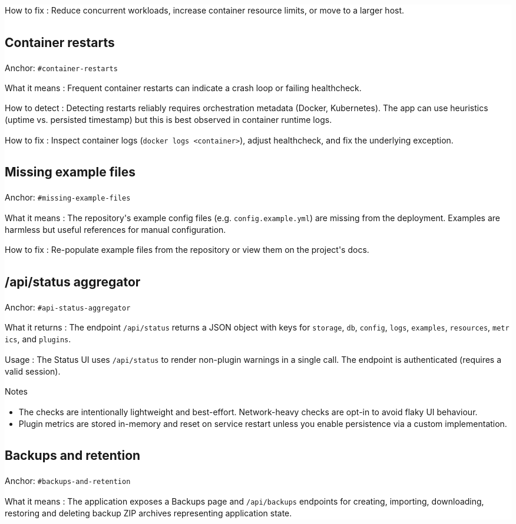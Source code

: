 How to fix
: Reduce concurrent workloads, increase container resource limits, or move to a larger host.

## Container restarts

Anchor: `#container-restarts`

What it means
: Frequent container restarts can indicate a crash loop or failing healthcheck.

How to detect
: Detecting restarts reliably requires orchestration metadata (Docker, Kubernetes). The app can use heuristics (uptime vs. persisted timestamp) but this is best observed in container runtime logs.

How to fix
: Inspect container logs (`docker logs <container>`), adjust healthcheck, and fix the underlying exception.

## Missing example files

Anchor: `#missing-example-files`

What it means
: The repository's example config files (e.g. `config.example.yml`) are missing from the deployment. Examples are harmless but useful references for manual configuration.

How to fix
: Re-populate example files from the repository or view them on the project's docs.

## /api/status aggregator

Anchor: `#api-status-aggregator`

What it returns
: The endpoint `/api/status` returns a JSON object with keys for `storage`, `db`, `config`, `logs`, `examples`, `resources`, `metrics`, and `plugins`.

Usage
: The Status UI uses `/api/status` to render non-plugin warnings in a single call. The endpoint is authenticated (requires a valid session).

Notes
- The checks are intentionally lightweight and best-effort. Network-heavy checks are opt-in to avoid flaky UI behaviour.
- Plugin metrics are stored in-memory and reset on service restart unless you enable persistence via a custom implementation.


## Backups and retention

Anchor: `#backups-and-retention`

What it means
: The application exposes a Backups page and `/api/backups` endpoints for creating, importing, downloading, restoring and deleting backup ZIP archives representing application state.
